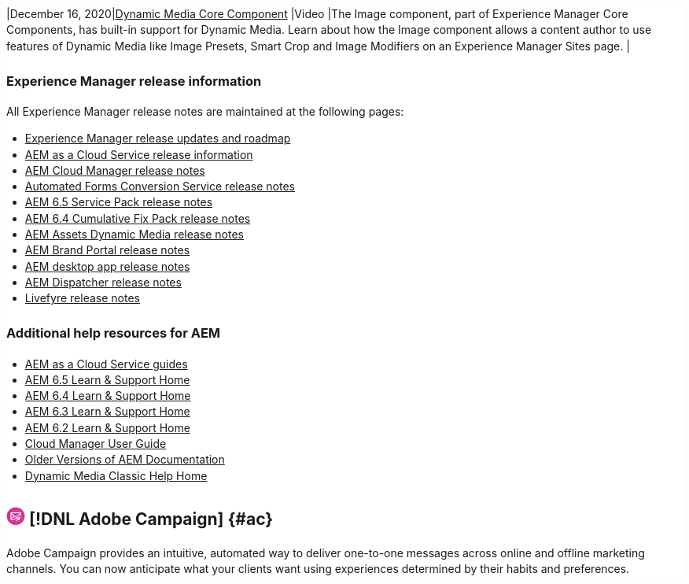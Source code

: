 |December 16, 2020|[Dynamic Media Core Component](https://experienceleague.adobe.com/docs/experience-manager-learn/assets/dynamic-media/dynamic-media-core-components.html) |Video |The Image component, part of Experience Manager Core Components, has built-in support for Dynamic Media. Learn about how the Image component allows a content author to use features of Dynamic Media like Image Presets, Smart Crop and Image Modifiers on an Experience Manager Sites page. |

### Experience Manager release information

All Experience Manager release notes are maintained at the following pages:

* [Experience Manager release updates and roadmap](https://experienceleague.adobe.com/docs/experience-manager-release-information/aem-release-updates/home.html?lang=en)
* [AEM as a Cloud Service release information](https://experienceleague.adobe.com/docs/experience-manager-cloud-service/release-notes/home.html?lang=en)
* [AEM Cloud Manager release notes](https://experienceleague.adobe.com/docs/experience-manager-cloud-manager/using/release-notes/release-notes-current.html?lang=en)
* [Automated Forms Conversion Service release notes](https://experienceleague.adobe.com/docs/aem-forms-automated-conversion-service/using/release-notes.html?lang=en)
* [AEM 6.5 Service Pack release notes](https://experienceleague.adobe.com/docs/experience-manager-65/release-notes/service-pack/sp-release-notes.html?lang=en)
* [AEM 6.4 Cumulative Fix Pack release notes](https://experienceleague.adobe.com/docs/experience-manager-64/release-notes/cfp-release-notes.html?lang=en)
* [AEM Assets Dynamic Media release notes](https://experienceleague.adobe.com/docs/dynamic-media-developer-resources/release-notes/s7rn2017.html?lang=en)
* [AEM Brand Portal release notes](https://experienceleague.adobe.com/docs/experience-manager-brand-portal/using/introduction/brand-portal-release-notes.html?lang=en)
* [AEM desktop app release notes](https://experienceleague.adobe.com/docs/experience-manager-desktop-app/using/release-notes.html?lang=en)
* [AEM Dispatcher release notes](https://experienceleague.adobe.com/docs/experience-manager-dispatcher/using/getting-started/release-notes.html?lang=en)
* [Livefyre release notes](https://experienceleague.adobe.com/docs/livefyre/using/release-notes/c-rn.html?lang=en)

### Additional help resources for AEM

* [AEM as a Cloud Service guides](https://experienceleague.adobe.com/docs/experience-manager-cloud-service/landing/home.html?lang=en)
* [AEM 6.5 Learn & Support Home](https://experienceleague.adobe.com/docs/experience-manager-65.html)
* [AEM 6.4 Learn & Support Home](https://experienceleague.adobe.com/docs/experience-manager-64.html)
* [AEM 6.3 Learn & Support Home](https://helpx.adobe.com/support/experience-manager/6-3.html)
* [AEM 6.2 Learn & Support Home](https://experienceleague.adobe.com/docs/experience-manager-release-information/aem-release-updates/previous-updates/aem-previous-versions.html)
* [Cloud Manager User Guide](https://experienceleague.adobe.com/docs/experience-manager-cloud-manager/using/introduction-to-cloud-manager.html?lang=en)
* [Older Versions of AEM Documentation](https://experienceleague.adobe.com/docs/experience-manager-release-information/aem-release-updates/previous-updates/aem-previous-versions.html?lang=en)
* [Dynamic Media Classic Help Home](https://experienceleague.adobe.com/docs/dynamic-media-classic/using/home.html?lang=en)

## ![Icon](/assets/campaign.png) [!DNL Adobe Campaign] {#ac}

Adobe Campaign provides an intuitive, automated way to deliver one-to-one messages across online and offline marketing channels. You can now anticipate what your clients want using experiences determined by their habits and preferences.
